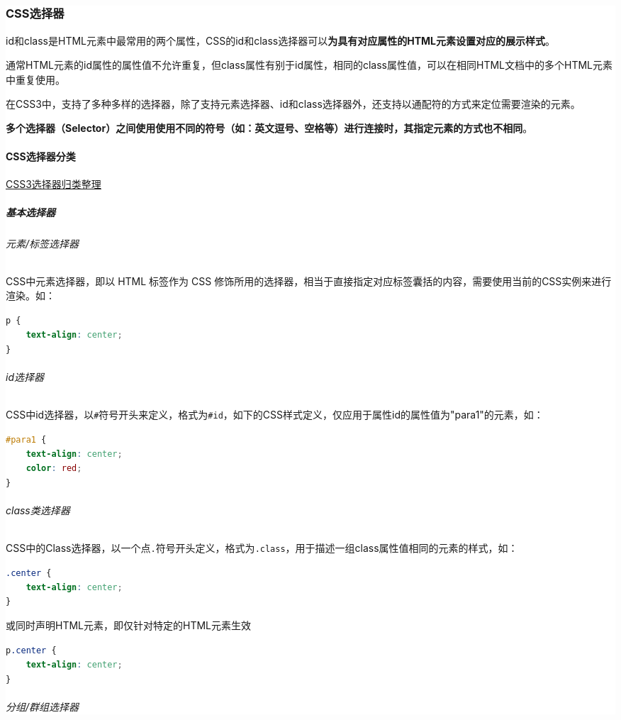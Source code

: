 
### CSS选择器

id和class是HTML元素中最常用的两个属性，CSS的id和class选择器可以**为具有对应属性的HTML元素设置对应的展示样式**。

通常HTML元素的id属性的属性值不允许重复，但class属性有别于id属性，相同的class属性值，可以在相同HTML文档中的多个HTML元素中重复使用。

在CSS3中，支持了多种多样的选择器，除了支持元素选择器、id和class选择器外，还支持以通配符的方式来定位需要渲染的元素。

**多个选择器（Selector）之间使用使用不同的符号（如：英文逗号、空格等）进行连接时，其指定元素的方式也不相同**。


#### CSS选择器分类

[CSS3选择器归类整理](https://www.w3cschool.cn/css3/css3-selector.html)

##### 基本选择器


###### 元素/标签选择器

CSS中元素选择器，即以 HTML 标签作为 CSS 修饰所用的选择器，相当于直接指定对应标签囊括的内容，需要使用当前的CSS实例来进行渲染。如：

```CSS
p {
    text-align: center;
}
```



###### id选择器

CSS中id选择器，以`#`符号开头来定义，格式为`#id`，如下的CSS样式定义，仅应用于属性id的属性值为"para1"的元素，如：

```css
#para1 {
    text-align: center;
    color: red;
}
```


###### class类选择器

CSS中的Class选择器，以一个点`.`符号开头定义，格式为`.class`，用于描述一组class属性值相同的元素的样式，如：
```CSS
.center {
    text-align: center;
}
```

或同时声明HTML元素，即仅针对特定的HTML元素生效
```CSS
p.center {
    text-align: center;
}
```


###### 分组/群组选择器

